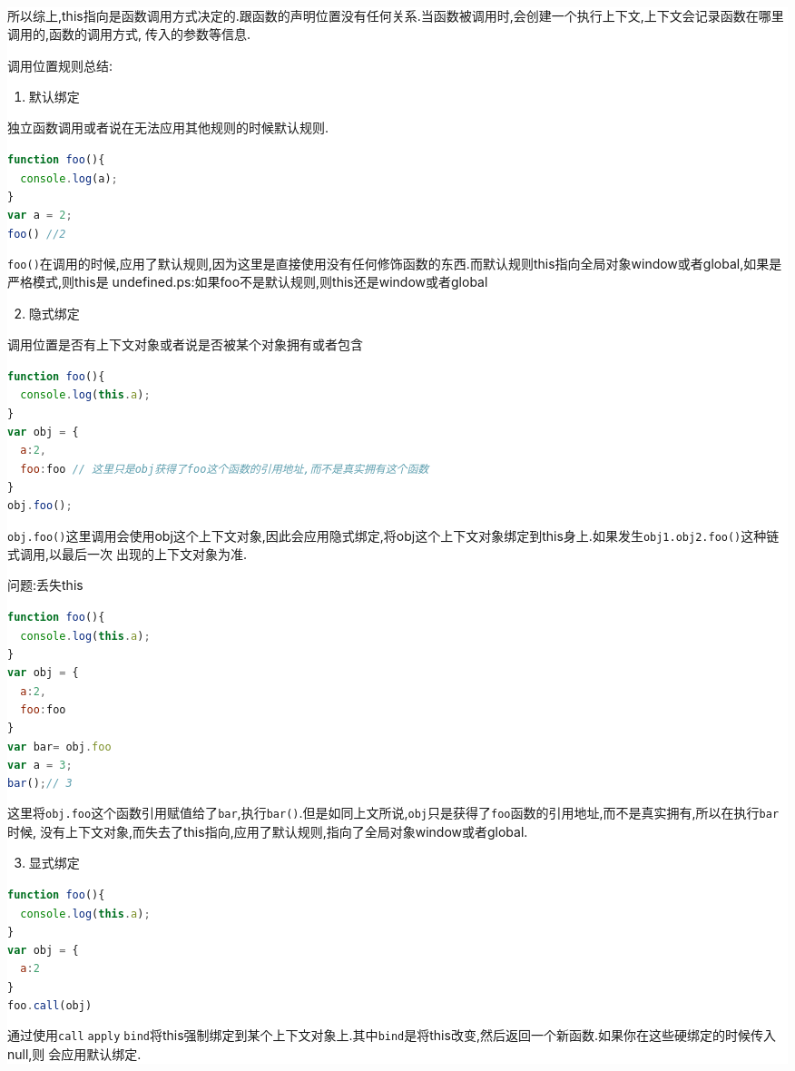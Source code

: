 所以综上,this指向是函数调用方式决定的.跟函数的声明位置没有任何关系.当函数被调用时,会创建一个执行上下文,上下文会记录函数在哪里调用的,函数的调用方式,
传入的参数等信息.

调用位置规则总结:

1. 默认绑定

独立函数调用或者说在无法应用其他规则的时候默认规则.

```javascript
function foo(){
  console.log(a);
}
var a = 2;
foo() //2
```
`foo()`在调用的时候,应用了默认规则,因为这里是直接使用没有任何修饰函数的东西.而默认规则this指向全局对象window或者global,如果是严格模式,则this是
undefined.ps:如果foo不是默认规则,则this还是window或者global

2. 隐式绑定

调用位置是否有上下文对象或者说是否被某个对象拥有或者包含
```javascript
function foo(){
  console.log(this.a);
}
var obj = {
  a:2,
  foo:foo // 这里只是obj获得了foo这个函数的引用地址,而不是真实拥有这个函数
}
obj.foo();
```
`obj.foo()`这里调用会使用obj这个上下文对象,因此会应用隐式绑定,将obj这个上下文对象绑定到this身上.如果发生`obj1.obj2.foo()`这种链式调用,以最后一次
出现的上下文对象为准.

问题:丢失this
```javascript
function foo(){
  console.log(this.a);
}
var obj = {
  a:2,
  foo:foo
}
var bar= obj.foo
var a = 3;
bar();// 3
```
这里将`obj.foo`这个函数引用赋值给了`bar`,执行`bar()`.但是如同上文所说,`obj`只是获得了`foo`函数的引用地址,而不是真实拥有,所以在执行`bar`时候,
没有上下文对象,而失去了this指向,应用了默认规则,指向了全局对象window或者global.

3. 显式绑定

```javascript
function foo(){
  console.log(this.a);
}
var obj = {
  a:2
}
foo.call(obj)
```
通过使用`call` `apply` `bind`将this强制绑定到某个上下文对象上.其中`bind`是将this改变,然后返回一个新函数.如果你在这些硬绑定的时候传入null,则
会应用默认绑定.
